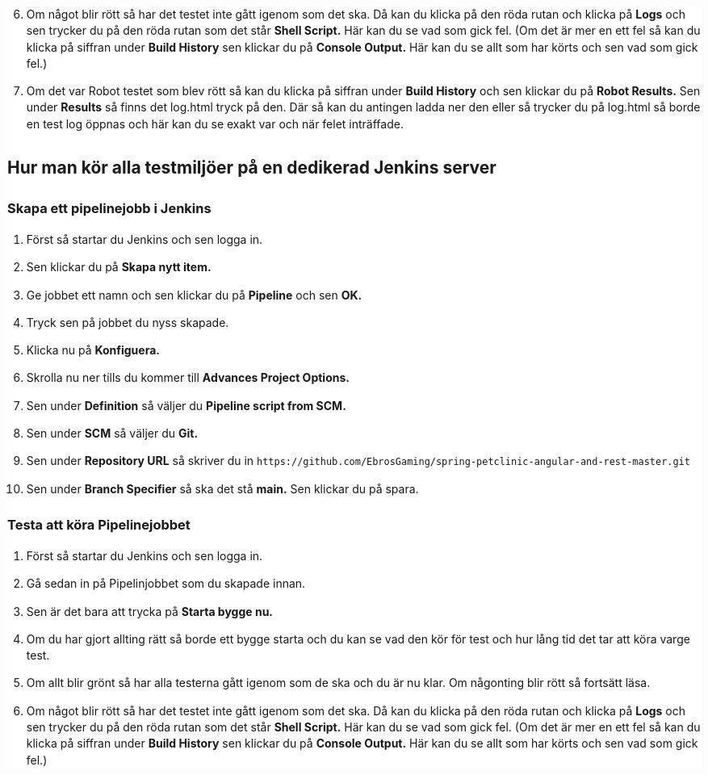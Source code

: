 6. Om något blir rött så har det testet inte gått igenom som det ska. Då kan du klicka på den röda rutan och klicka på **Logs** och sen trycker du på den röda rutan 
   som det står **Shell Script.** Här kan du se vad som gick fel. (Om det är mer en ett fel så kan du klicka på siffran under **Build History** sen klickar du på **Console Output.**
   Här kan du se allt som har körts och sen vad som gick fel.)

7. Om det var Robot testet som blev rött så kan du klicka på siffran under **Build History** och sen klickar du på **Robot Results.** Sen under **Results** så finns det
   log.html tryck på den. Där så kan du antingen ladda ner den eller så trycker du på log.html så borde en test log öppnas och här kan du se exakt var och när felet inträffade.


## Hur man kör alla testmiljöer på en **dedikerad Jenkins server**

### Skapa ett pipelinejobb i Jenkins

1. Först så startar du Jenkins och sen logga in.

2. Sen klickar du på **Skapa nytt item.**

3. Ge jobbet ett namn och sen klickar du på **Pipeline** och sen **OK.**

4. Tryck sen på jobbet du nyss skapade.

5. Klicka nu på **Konfiguera.**

6. Skrolla nu ner tills du kommer till **Advances Project Options.**

7. Sen under **Definition** så väljer du **Pipeline script from SCM.**

8. Sen under **SCM** så väljer du **Git.**

9. Sen under **Repository URL** så skriver du in ```https://github.com/EbrosGaming/spring-petclinic-angular-and-rest-master.git```

10. Sen under **Branch Specifier** så ska det stå **main.** Sen klickar du på spara.

### Testa att köra Pipelinejobbet

1. Först så startar du Jenkins och sen logga in.

2. Gå sedan in på Pipelinjobbet som du skapade innan.

3. Sen är det bara att trycka på **Starta bygge nu.**

4. Om du har gjort allting rätt så borde ett bygge starta och du kan se vad den kör för test och hur lång tid det tar att köra varge test.

5. Om allt blir grönt så har alla testerna gått igenom som de ska och du är nu klar. Om någonting blir rött så fortsätt läsa.

6. Om något blir rött så har det testet inte gått igenom som det ska. Då kan du klicka på den röda rutan och klicka på **Logs** och sen trycker du på den röda rutan 
   som det står **Shell Script.** Här kan du se vad som gick fel. (Om det är mer en ett fel så kan du klicka på siffran under **Build History** sen klickar du på **Console Output.**
   Här kan du se allt som har körts och sen vad som gick fel.)
